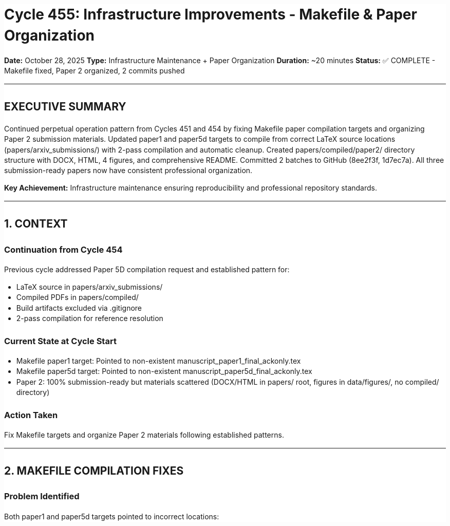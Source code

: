 # Cycle 455: Infrastructure Improvements - Makefile & Paper Organization

**Date:** October 28, 2025
**Type:** Infrastructure Maintenance + Paper Organization
**Duration:** ~20 minutes
**Status:** ✅ COMPLETE - Makefile fixed, Paper 2 organized, 2 commits pushed

---

## EXECUTIVE SUMMARY

Continued perpetual operation pattern from Cycles 451 and 454 by fixing Makefile paper compilation targets and organizing Paper 2 submission materials. Updated paper1 and paper5d targets to compile from correct LaTeX source locations (papers/arxiv_submissions/) with 2-pass compilation and automatic cleanup. Created papers/compiled/paper2/ directory structure with DOCX, HTML, 4 figures, and comprehensive README. Committed 2 batches to GitHub (8ee2f3f, 1d7ec7a). All three submission-ready papers now have consistent professional organization.

**Key Achievement:** Infrastructure maintenance ensuring reproducibility and professional repository standards.

---

## 1. CONTEXT

### Continuation from Cycle 454
Previous cycle addressed Paper 5D compilation request and established pattern for:
- LaTeX source in papers/arxiv_submissions/
- Compiled PDFs in papers/compiled/
- Build artifacts excluded via .gitignore
- 2-pass compilation for reference resolution

### Current State at Cycle Start
- Makefile paper1 target: Pointed to non-existent manuscript_paper1_final_ackonly.tex
- Makefile paper5d target: Pointed to non-existent manuscript_paper5d_final_ackonly.tex
- Paper 2: 100% submission-ready but materials scattered (DOCX/HTML in papers/ root, figures in data/figures/, no compiled/ directory)

### Action Taken
Fix Makefile targets and organize Paper 2 materials following established patterns.

---

## 2. MAKEFILE COMPILATION FIXES

### Problem Identified
Both paper1 and paper5d targets pointed to incorrect locations:
